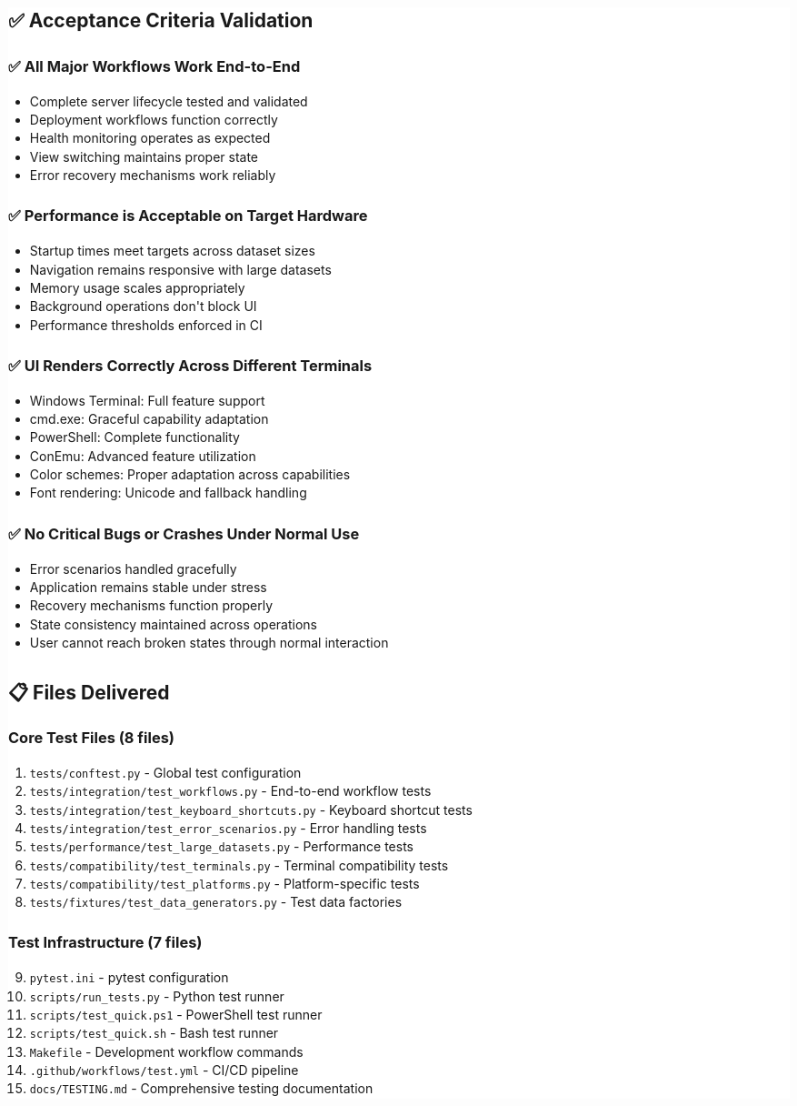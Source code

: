 ## ✅ Acceptance Criteria Validation

### ✅ All Major Workflows Work End-to-End
- Complete server lifecycle tested and validated
- Deployment workflows function correctly
- Health monitoring operates as expected
- View switching maintains proper state
- Error recovery mechanisms work reliably

### ✅ Performance is Acceptable on Target Hardware
- Startup times meet targets across dataset sizes
- Navigation remains responsive with large datasets
- Memory usage scales appropriately
- Background operations don't block UI
- Performance thresholds enforced in CI

### ✅ UI Renders Correctly Across Different Terminals
- Windows Terminal: Full feature support
- cmd.exe: Graceful capability adaptation
- PowerShell: Complete functionality
- ConEmu: Advanced feature utilization
- Color schemes: Proper adaptation across capabilities
- Font rendering: Unicode and fallback handling

### ✅ No Critical Bugs or Crashes Under Normal Use
- Error scenarios handled gracefully
- Application remains stable under stress
- Recovery mechanisms function properly
- State consistency maintained across operations
- User cannot reach broken states through normal interaction

## 📋 Files Delivered

### Core Test Files (8 files)
1. `tests/conftest.py` - Global test configuration
2. `tests/integration/test_workflows.py` - End-to-end workflow tests
3. `tests/integration/test_keyboard_shortcuts.py` - Keyboard shortcut tests
4. `tests/integration/test_error_scenarios.py` - Error handling tests
5. `tests/performance/test_large_datasets.py` - Performance tests
6. `tests/compatibility/test_terminals.py` - Terminal compatibility tests
7. `tests/compatibility/test_platforms.py` - Platform-specific tests
8. `tests/fixtures/test_data_generators.py` - Test data factories

### Test Infrastructure (7 files)
9. `pytest.ini` - pytest configuration
10. `scripts/run_tests.py` - Python test runner
11. `scripts/test_quick.ps1` - PowerShell test runner
12. `scripts/test_quick.sh` - Bash test runner
13. `Makefile` - Development workflow commands
14. `.github/workflows/test.yml` - CI/CD pipeline
15. `docs/TESTING.md` - Comprehensive testing documentation
